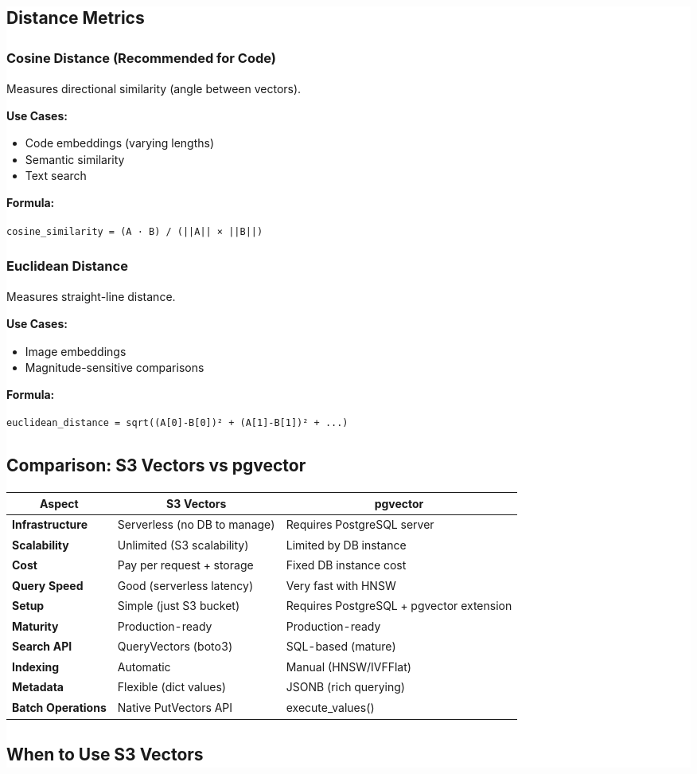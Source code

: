 ## Distance Metrics

### Cosine Distance (Recommended for Code)

Measures directional similarity (angle between vectors).

**Use Cases:**
- Code embeddings (varying lengths)
- Semantic similarity
- Text search

**Formula:**
```
cosine_similarity = (A · B) / (||A|| × ||B||)
```

### Euclidean Distance

Measures straight-line distance.

**Use Cases:**
- Image embeddings
- Magnitude-sensitive comparisons

**Formula:**
```
euclidean_distance = sqrt((A[0]-B[0])² + (A[1]-B[1])² + ...)
```

## Comparison: S3 Vectors vs pgvector

| Aspect | S3 Vectors | pgvector |
|--------|-----------|----------|
| **Infrastructure** | Serverless (no DB to manage) | Requires PostgreSQL server |
| **Scalability** | Unlimited (S3 scalability) | Limited by DB instance |
| **Cost** | Pay per request + storage | Fixed DB instance cost |
| **Query Speed** | Good (serverless latency) | Very fast with HNSW |
| **Setup** | Simple (just S3 bucket) | Requires PostgreSQL + pgvector extension |
| **Maturity** | Production-ready | Production-ready |
| **Search API** | QueryVectors (boto3) | SQL-based (mature) |
| **Indexing** | Automatic | Manual (HNSW/IVFFlat) |
| **Metadata** | Flexible (dict values) | JSONB (rich querying) |
| **Batch Operations** | Native PutVectors API | execute_values() |

## When to Use S3 Vectors
